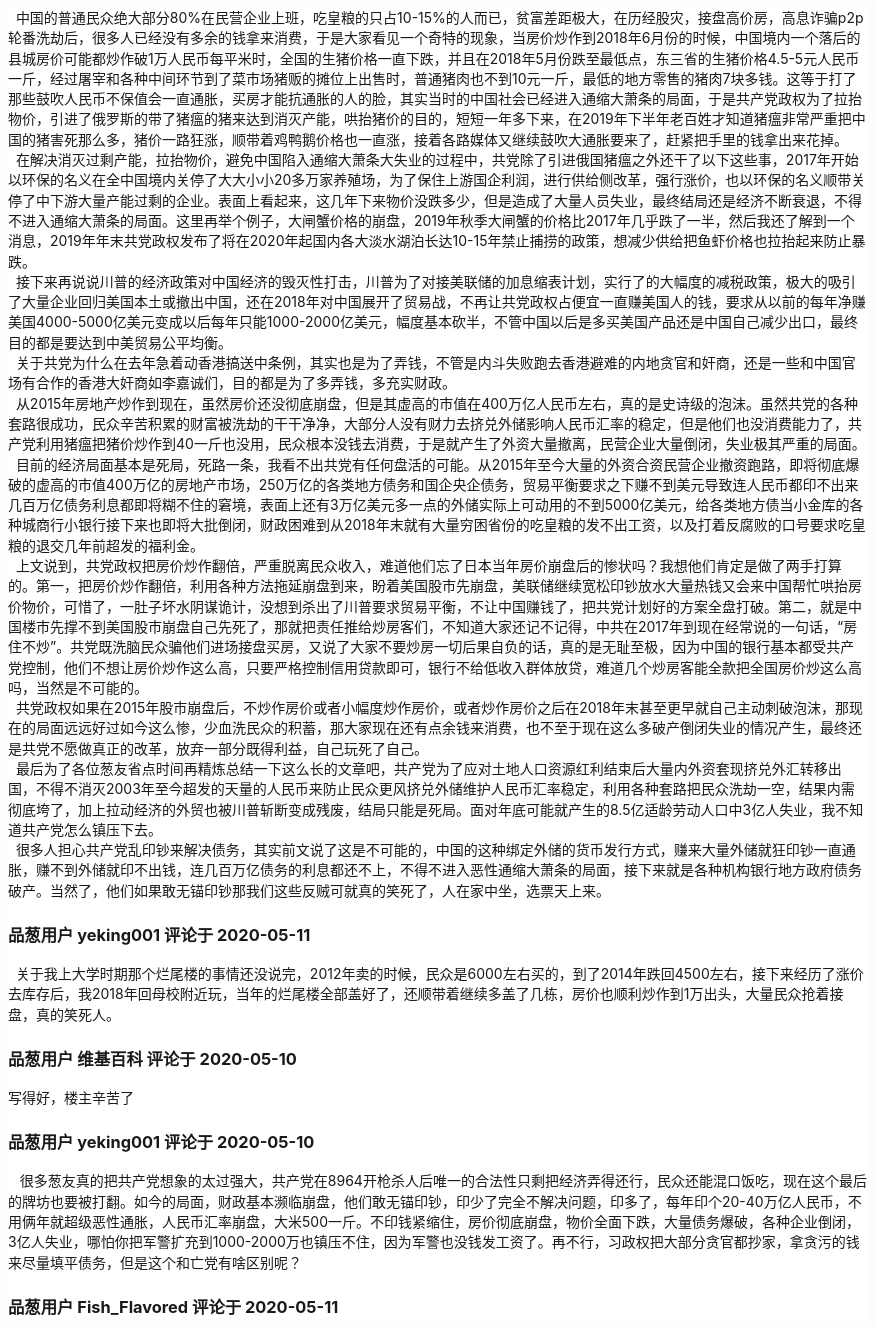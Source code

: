   中国的普通民众绝大部分80%在民营企业上班，吃皇粮的只占10-15%的人而已，贫富差距极大，在历经股灾，接盘高价房，高息诈骗p2p轮番洗劫后，很多人已经没有多余的钱拿来消费，于是大家看见一个奇特的现象，当房价炒作到2018年6月份的时候，中国境内一个落后的县城房价可能都炒作破1万人民币每平米时，全国的生猪价格一直下跌，并且在2018年5月份跌至最低点，东三省的生猪价格4.5-5元人民币一斤，经过屠宰和各种中间环节到了菜市场猪贩的摊位上出售时，普通猪肉也不到10元一斤，最低的地方零售的猪肉7块多钱。这等于打了那些鼓吹人民币不保值会一直通胀，买房才能抗通胀的人的脸，其实当时的中国社会已经进入通缩大萧条的局面，于是共产党政权为了拉抬物价，引进了俄罗斯的带了猪瘟的猪来达到消灭产能，哄抬猪价的目的，短短一年多下来，在2019年下半年老百姓才知道猪瘟非常严重把中国的猪害死那么多，猪价一路狂涨，顺带着鸡鸭鹅价格也一直涨，接着各路媒体又继续鼓吹大通胀要来了，赶紧把手里的钱拿出来花掉。  
  在解决消灭过剩产能，拉抬物价，避免中国陷入通缩大萧条大失业的过程中，共党除了引进俄国猪瘟之外还干了以下这些事，2017年开始以环保的名义在全中国境内关停了大大小小20多万家养殖场，为了保住上游国企利润，进行供给侧改革，强行涨价，也以环保的名义顺带关停了中下游大量产能过剩的企业。表面上看起来，这几年下来物价没跌多少，但是造成了大量人员失业，最终结局还是经济不断衰退，不得不进入通缩大萧条的局面。这里再举个例子，大闸蟹价格的崩盘，2019年秋季大闸蟹的价格比2017年几乎跌了一半，然后我还了解到一个消息，2019年年末共党政权发布了将在2020年起国内各大淡水湖泊长达10-15年禁止捕捞的政策，想减少供给把鱼虾价格也拉抬起来防止暴跌。  
  接下来再说说川普的经济政策对中国经济的毁灭性打击，川普为了对接美联储的加息缩表计划，实行了的大幅度的减税政策，极大的吸引了大量企业回归美国本土或撤出中国，还在2018年对中国展开了贸易战，不再让共党政权占便宜一直赚美国人的钱，要求从以前的每年净赚美国4000-5000亿美元变成以后每年只能1000-2000亿美元，幅度基本砍半，不管中国以后是多买美国产品还是中国自己减少出口，最终目的都是要达到中美贸易公平均衡。  
  关于共党为什么在去年急着动香港搞送中条例，其实也是为了弄钱，不管是内斗失败跑去香港避难的内地贪官和奸商，还是一些和中国官场有合作的香港大奸商如李嘉诚们，目的都是为了多弄钱，多充实财政。  
  从2015年房地产炒作到现在，虽然房价还没彻底崩盘，但是其虚高的市值在400万亿人民币左右，真的是史诗级的泡沫。虽然共党的各种套路很成功，民众辛苦积累的财富被洗劫的干干净净，大部分人没有财力去挤兑外储影响人民币汇率的稳定，但是他们也没消费能力了，共产党利用猪瘟把猪价炒作到40一斤也没用，民众根本没钱去消费，于是就产生了外资大量撤离，民营企业大量倒闭，失业极其严重的局面。  
  目前的经济局面基本是死局，死路一条，我看不出共党有任何盘活的可能。从2015年至今大量的外资合资民营企业撤资跑路，即将彻底爆破的虚高的市值400万亿的房地产市场，250万亿的各类地方债务和国企央企债务，贸易平衡要求之下赚不到美元导致连人民币都印不出来几百万亿债务利息都即将糊不住的窘境，表面上还有3万亿美元多一点的外储实际上可动用的不到5000亿美元，给各类地方债当小金库的各种城商行小银行接下来也即将大批倒闭，财政困难到从2018年末就有大量穷困省份的吃皇粮的发不出工资，以及打着反腐败的口号要求吃皇粮的退交几年前超发的福利金。  
  上文说到，共党政权把房价炒作翻倍，严重脱离民众收入，难道他们忘了日本当年房价崩盘后的惨状吗？我想他们肯定是做了两手打算的。第一，把房价炒作翻倍，利用各种方法拖延崩盘到来，盼着美国股市先崩盘，美联储继续宽松印钞放水大量热钱又会来中国帮忙哄抬房价物价，可惜了，一肚子坏水阴谋诡计，没想到杀出了川普要求贸易平衡，不让中国赚钱了，把共党计划好的方案全盘打破。第二，就是中国楼市先撑不到美国股市崩盘自己先死了，那就把责任推给炒房客们，不知道大家还记不记得，中共在2017年到现在经常说的一句话，“房住不炒”。共党既洗脑民众骗他们进场接盘买房，又说了大家不要炒房一切后果自负的话，真的是无耻至极，因为中国的银行基本都受共产党控制，他们不想让房价炒作这么高，只要严格控制信用贷款即可，银行不给低收入群体放贷，难道几个炒房客能全款把全国房价炒这么高吗，当然是不可能的。  
  共党政权如果在2015年股市崩盘后，不炒作房价或者小幅度炒作房价，或者炒作房价之后在2018年末甚至更早就自己主动刺破泡沫，那现在的局面远远好过如今这么惨，少血洗民众的积蓄，那大家现在还有点余钱来消费，也不至于现在这么多破产倒闭失业的情况产生，最终还是共党不愿做真正的改革，放弃一部分既得利益，自己玩死了自己。  
  最后为了各位葱友省点时间再精炼总结一下这么长的文章吧，共产党为了应对土地人口资源红利结束后大量内外资套现挤兑外汇转移出国，不得不消灭2003年至今超发的天量的人民币来防止民众更风挤兑外储维护人民币汇率稳定，利用各种套路把民众洗劫一空，结果内需彻底垮了，加上拉动经济的外贸也被川普斩断变成残废，结局只能是死局。面对年底可能就产生的8.5亿适龄劳动人口中3亿人失业，我不知道共产党怎么镇压下去。  
  很多人担心共产党乱印钞来解决债务，其实前文说了这是不可能的，中国的这种绑定外储的货币发行方式，赚来大量外储就狂印钞一直通胀，赚不到外储就印不出钱，连几百万亿债务的利息都还不上，不得不进入恶性通缩大萧条的局面，接下来就是各种机构银行地方政府债务破产。当然了，他们如果敢无锚印钞那我们这些反贼可就真的笑死了，人在家中坐，选票天上来。

            
### 品葱用户 **yeking001** 评论于 2020-05-11
        
  关于我上大学时期那个烂尾楼的事情还没说完，2012年卖的时候，民众是6000左右买的，到了2014年跌回4500左右，接下来经历了涨价去库存后，我2018年回母校附近玩，当年的烂尾楼全部盖好了，还顺带着继续多盖了几栋，房价也顺利炒作到1万出头，大量民众抢着接盘，真的笑死人。
        


            
### 品葱用户 **维基百科** 评论于 2020-05-10
        
写得好，楼主辛苦了
        


            
### 品葱用户 **yeking001** 评论于 2020-05-10
        
   很多葱友真的把共产党想象的太过强大，共产党在8964开枪杀人后唯一的合法性只剩把经济弄得还行，民众还能混口饭吃，现在这个最后的牌坊也要被打翻。如今的局面，财政基本濒临崩盘，他们敢无锚印钞，印少了完全不解决问题，印多了，每年印个20-40万亿人民币，不用俩年就超级恶性通胀，人民币汇率崩盘，大米500一斤。不印钱紧缩住，房价彻底崩盘，物价全面下跌，大量债务爆破，各种企业倒闭，3亿人失业，哪怕你把军警扩充到1000-2000万也镇压不住，因为军警也没钱发工资了。再不行，习政权把大部分贪官都抄家，拿贪污的钱来尽量填平债务，但是这个和亡党有啥区别呢？
        


            
### 品葱用户 **Fish_Flavored** 评论于 2020-05-11
        